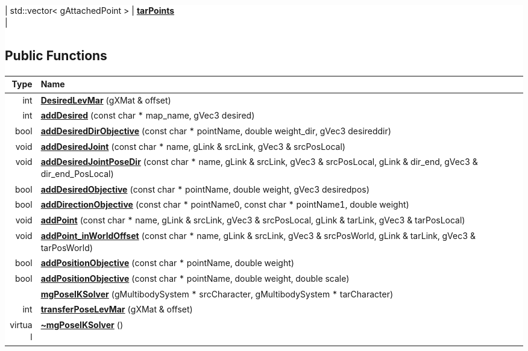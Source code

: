 |  std::vector&lt; gAttachedPoint &gt; | [**tarPoints**](#variable-tarpoints)  <br> |
















## Public Functions

| Type | Name |
| ---: | :--- |
|  int | [**DesiredLevMar**](#function-desiredlevmar) (gXMat & offset) <br> |
|  int | [**addDesired**](#function-adddesired) (const char \* map\_name, gVec3 desired) <br> |
|  bool | [**addDesiredDirObjective**](#function-adddesireddirobjective) (const char \* pointName, double weight\_dir, gVec3 desireddir) <br> |
|  void | [**addDesiredJoint**](#function-adddesiredjoint) (const char \* name, gLink & srcLink, gVec3 & srcPosLocal) <br> |
|  void | [**addDesiredJointPoseDir**](#function-adddesiredjointposedir) (const char \* name, gLink & srcLink, gVec3 & srcPosLocal, gLink & dir\_end, gVec3 & dir\_end\_PosLocal) <br> |
|  bool | [**addDesiredObjective**](#function-adddesiredobjective) (const char \* pointName, double weight, gVec3 desiredpos) <br> |
|  bool | [**addDirectionObjective**](#function-adddirectionobjective) (const char \* pointName0, const char \* pointName1, double weight) <br> |
|  void | [**addPoint**](#function-addpoint) (const char \* name, gLink & srcLink, gVec3 & srcPosLocal, gLink & tarLink, gVec3 & tarPosLocal) <br> |
|  void | [**addPoint\_inWorldOffset**](#function-addpoint_inworldoffset) (const char \* name, gLink & srcLink, gVec3 & srcPosWorld, gLink & tarLink, gVec3 & tarPosWorld) <br> |
|  bool | [**addPositionObjective**](#function-addpositionobjective-12) (const char \* pointName, double weight) <br> |
|  bool | [**addPositionObjective**](#function-addpositionobjective-22) (const char \* pointName, double weight, double scale) <br> |
|   | [**mgPoseIKSolver**](#function-mgposeiksolver) (gMultibodySystem \* srcCharacter, gMultibodySystem \* tarCharacter) <br> |
|  int | [**transferPoseLevMar**](#function-transferposelevmar) (gXMat & offset) <br> |
| virtual  | [**~mgPoseIKSolver**](#function-mgposeiksolver) () <br> |






















